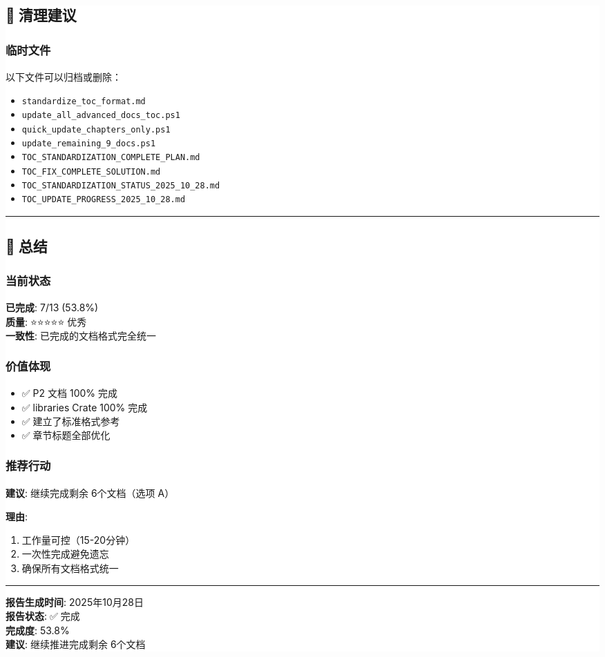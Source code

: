 ## 📂 清理建议

### 临时文件

以下文件可以归档或删除：
- `standardize_toc_format.md`
- `update_all_advanced_docs_toc.ps1`
- `quick_update_chapters_only.ps1`
- `update_remaining_9_docs.ps1`
- `TOC_STANDARDIZATION_COMPLETE_PLAN.md`
- `TOC_FIX_COMPLETE_SOLUTION.md`
- `TOC_STANDARDIZATION_STATUS_2025_10_28.md`
- `TOC_UPDATE_PROGRESS_2025_10_28.md`

---

## 🎊 总结

### 当前状态

**已完成**: 7/13 (53.8%)  
**质量**: ⭐⭐⭐⭐⭐ 优秀  
**一致性**: 已完成的文档格式完全统一

### 价值体现

- ✅ P2 文档 100% 完成
- ✅ libraries Crate 100% 完成
- ✅ 建立了标准格式参考
- ✅ 章节标题全部优化

### 推荐行动

**建议**: 继续完成剩余 6个文档（选项 A）

**理由**:
1. 工作量可控（15-20分钟）
2. 一次性完成避免遗忘
3. 确保所有文档格式统一

---

**报告生成时间**: 2025年10月28日  
**报告状态**: ✅ 完成  
**完成度**: 53.8%  
**建议**: 继续推进完成剩余 6个文档

